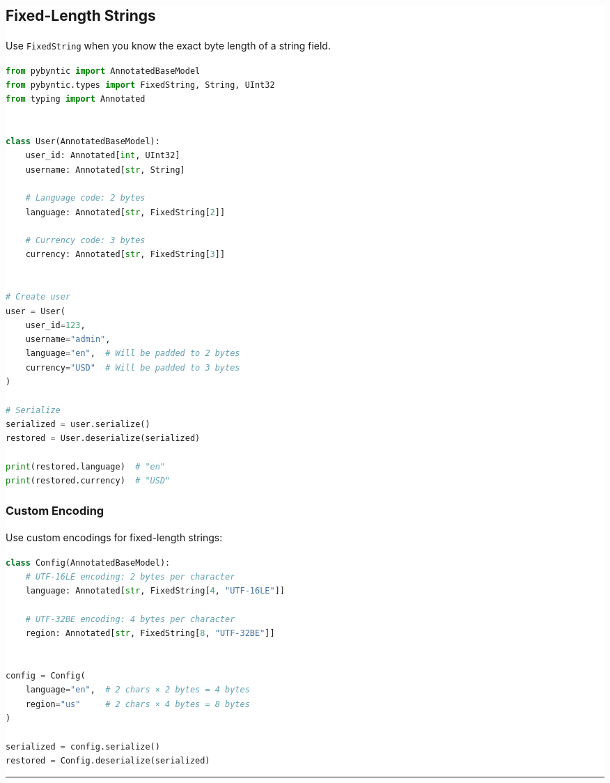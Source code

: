 
## Fixed-Length Strings

Use `FixedString` when you know the exact byte length of a string field.

```python
from pybyntic import AnnotatedBaseModel
from pybyntic.types import FixedString, String, UInt32
from typing import Annotated


class User(AnnotatedBaseModel):
    user_id: Annotated[int, UInt32]
    username: Annotated[str, String]
    
    # Language code: 2 bytes
    language: Annotated[str, FixedString[2]]
    
    # Currency code: 3 bytes
    currency: Annotated[str, FixedString[3]]


# Create user
user = User(
    user_id=123,
    username="admin",
    language="en",  # Will be padded to 2 bytes
    currency="USD"  # Will be padded to 3 bytes
)

# Serialize
serialized = user.serialize()
restored = User.deserialize(serialized)

print(restored.language)  # "en"
print(restored.currency)  # "USD"
```

### Custom Encoding

Use custom encodings for fixed-length strings:

```python
class Config(AnnotatedBaseModel):
    # UTF-16LE encoding: 2 bytes per character
    language: Annotated[str, FixedString[4, "UTF-16LE"]]
    
    # UTF-32BE encoding: 4 bytes per character
    region: Annotated[str, FixedString[8, "UTF-32BE"]]


config = Config(
    language="en",  # 2 chars × 2 bytes = 4 bytes
    region="us"     # 2 chars × 4 bytes = 8 bytes
)

serialized = config.serialize()
restored = Config.deserialize(serialized)
```

---